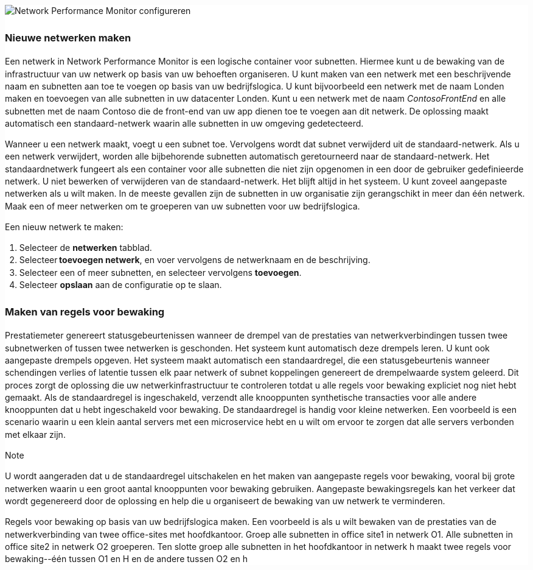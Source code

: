 ![Network Performance Monitor configureren](media/log-analytics-network-performance-monitor-performance-monitor/npm-configure-button.png)

### <a name="create-new-networks"></a>Nieuwe netwerken maken

Een netwerk in Network Performance Monitor is een logische container voor subnetten. Hiermee kunt u de bewaking van de infrastructuur van uw netwerk op basis van uw behoeften organiseren. U kunt maken van een netwerk met een beschrijvende naam en subnetten aan toe te voegen op basis van uw bedrijfslogica. U kunt bijvoorbeeld een netwerk met de naam Londen maken en toevoegen van alle subnetten in uw datacenter Londen. Kunt u een netwerk met de naam *ContosoFrontEnd* en alle subnetten met de naam Contoso die de front-end van uw app dienen toe te voegen aan dit netwerk. De oplossing maakt automatisch een standaard-netwerk waarin alle subnetten in uw omgeving gedetecteerd. 

Wanneer u een netwerk maakt, voegt u een subnet toe. Vervolgens wordt dat subnet verwijderd uit de standaard-netwerk. Als u een netwerk verwijdert, worden alle bijbehorende subnetten automatisch geretourneerd naar de standaard-netwerk. Het standaardnetwerk fungeert als een container voor alle subnetten die niet zijn opgenomen in een door de gebruiker gedefinieerde netwerk. U niet bewerken of verwijderen van de standaard-netwerk. Het blijft altijd in het systeem. U kunt zoveel aangepaste netwerken als u wilt maken. In de meeste gevallen zijn de subnetten in uw organisatie zijn gerangschikt in meer dan één netwerk. Maak een of meer netwerken om te groeperen van uw subnetten voor uw bedrijfslogica.

Een nieuw netwerk te maken:


1. Selecteer de **netwerken** tabblad.
1. Selecteer **toevoegen netwerk**, en voer vervolgens de netwerknaam en de beschrijving. 
2. Selecteer een of meer subnetten, en selecteer vervolgens **toevoegen**. 
3. Selecteer **opslaan** aan de configuratie op te slaan. 


### <a name="create-monitoring-rules"></a>Maken van regels voor bewaking 

Prestatiemeter genereert statusgebeurtenissen wanneer de drempel van de prestaties van netwerkverbindingen tussen twee subnetwerken of tussen twee netwerken is geschonden. Het systeem kunt automatisch deze drempels leren. U kunt ook aangepaste drempels opgeven. Het systeem maakt automatisch een standaardregel, die een statusgebeurtenis wanneer schendingen verlies of latentie tussen elk paar netwerk of subnet koppelingen genereert de drempelwaarde system geleerd. Dit proces zorgt de oplossing die uw netwerkinfrastructuur te controleren totdat u alle regels voor bewaking expliciet nog niet hebt gemaakt. Als de standaardregel is ingeschakeld, verzendt alle knooppunten synthetische transacties voor alle andere knooppunten dat u hebt ingeschakeld voor bewaking. De standaardregel is handig voor kleine netwerken. Een voorbeeld is een scenario waarin u een klein aantal servers met een microservice hebt en u wilt om ervoor te zorgen dat alle servers verbonden met elkaar zijn.

>[!NOTE]
> U wordt aangeraden dat u de standaardregel uitschakelen en het maken van aangepaste regels voor bewaking, vooral bij grote netwerken waarin u een groot aantal knooppunten voor bewaking gebruiken. Aangepaste bewakingsregels kan het verkeer dat wordt gegenereerd door de oplossing en help die u organiseert de bewaking van uw netwerk te verminderen.

Regels voor bewaking op basis van uw bedrijfslogica maken. Een voorbeeld is als u wilt bewaken van de prestaties van de netwerkverbinding van twee office-sites met hoofdkantoor. Groep alle subnetten in office site1 in netwerk O1. Alle subnetten in office site2 in netwerk O2 groeperen. Ten slotte groep alle subnetten in het hoofdkantoor in netwerk h maakt twee regels voor bewaking--één tussen O1 en H en de andere tussen O2 en h 
